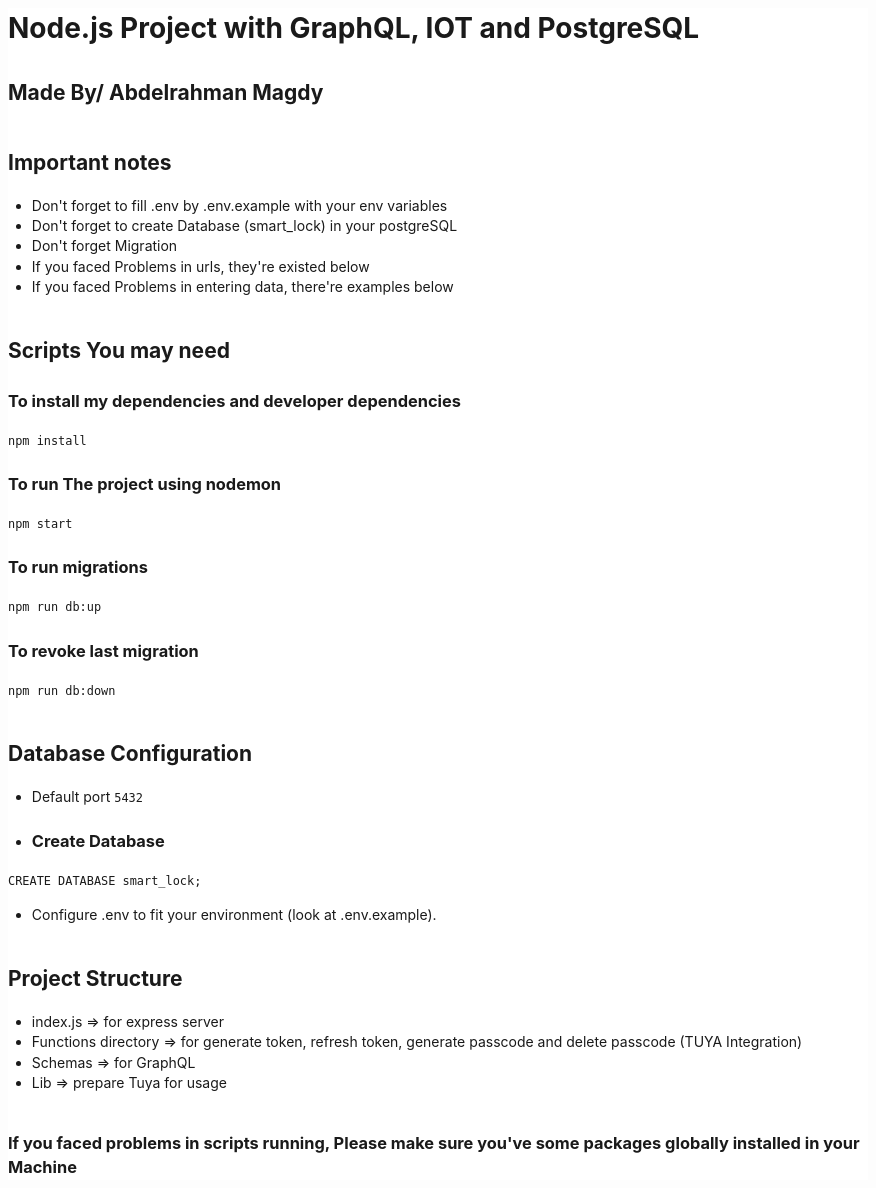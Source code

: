 # Node.js Project with GraphQL, IOT and PostgreSQL

## Made By/ Abdelrahman Magdy
#

## Important notes 

- Don't forget to fill .env by .env.example with your env variables
- Don't forget to create  Database (smart_lock) in your postgreSQL
- Don't forget Migration
- If you faced Problems in urls, they're existed below
- If you faced Problems in entering data, there're examples below
  #
## Scripts You may need 

### To install my dependencies and developer dependencies 

```
npm install
```
### To run The project using nodemon
```
npm start
```


### To run migrations
```
npm run db:up
```

### To revoke last migration
```
npm run db:down
```
#
## Database Configuration 
- Default port  ``5432``


- ### Create  Database
```
CREATE DATABASE smart_lock;
```


- Configure .env to fit your environment (look at .env.example).
#
  ## Project Structure 
  - index.js => for express server
  - Functions directory => for generate token, refresh token, generate passcode and delete passcode (TUYA Integration)
  - Schemas => for GraphQL 
  - Lib => prepare Tuya for usage
#
 ### If you faced problems in scripts running, Please make sure you've some packages globally installed in your Machine 
